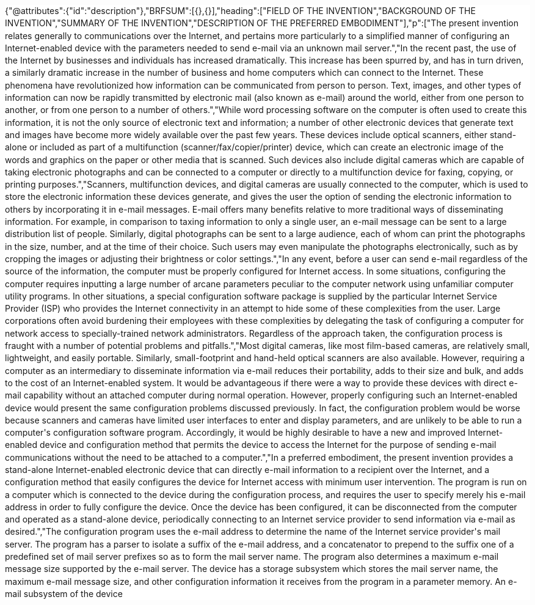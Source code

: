 {"@attributes":{"id":"description"},"BRFSUM":[{},{}],"heading":["FIELD OF THE INVENTION","BACKGROUND OF THE INVENTION","SUMMARY OF THE INVENTION","DESCRIPTION OF THE PREFERRED EMBODIMENT"],"p":["The present invention relates generally to communications over the Internet, and pertains more particularly to a simplified manner of configuring an Internet-enabled device with the parameters needed to send e-mail via an unknown mail server.","In the recent past, the use of the Internet by businesses and individuals has increased dramatically. This increase has been spurred by, and has in turn driven, a similarly dramatic increase in the number of business and home computers which can connect to the Internet. These phenomena have revolutionized how information can be communicated from person to person. Text, images, and other types of information can now be rapidly transmitted by electronic mail (also known as e-mail) around the world, either from one person to another, or from one person to a number of others.","While word processing software on the computer is often used to create this information, it is not the only source of electronic text and information; a number of other electronic devices that generate text and images have become more widely available over the past few years. These devices include optical scanners, either stand-alone or included as part of a multifunction (scanner\/fax\/copier\/printer) device, which can create an electronic image of the words and graphics on the paper or other media that is scanned. Such devices also include digital cameras which are capable of taking electronic photographs and can be connected to a computer or directly to a multifunction device for faxing, copying, or printing purposes.","Scanners, multifunction devices, and digital cameras are usually connected to the computer, which is used to store the electronic information these devices generate, and gives the user the option of sending the electronic information to others by incorporating it in e-mail messages. E-mail offers many benefits relative to more traditional ways of disseminating information. For example, in comparison to taxing information to only a single user, an e-mail message can be sent to a large distribution list of people. Similarly, digital photographs can be sent to a large audience, each of whom can print the photographs in the size, number, and at the time of their choice. Such users may even manipulate the photographs electronically, such as by cropping the images or adjusting their brightness or color settings.","In any event, before a user can send e-mail regardless of the source of the information, the computer must be properly configured for Internet access. In some situations, configuring the computer requires inputting a large number of arcane parameters peculiar to the computer network using unfamiliar computer utility programs. In other situations, a special configuration software package is supplied by the particular Internet Service Provider (ISP) who provides the Internet connectivity in an attempt to hide some of these complexities from the user. Large corporations often avoid burdening their employees with these complexities by delegating the task of configuring a computer for network access to specially-trained network administrators. Regardless of the approach taken, the configuration process is fraught with a number of potential problems and pitfalls.","Most digital cameras, like most film-based cameras, are relatively small, lightweight, and easily portable. Similarly, small-footprint and hand-held optical scanners are also available. However, requiring a computer as an intermediary to disseminate information via e-mail reduces their portability, adds to their size and bulk, and adds to the cost of an Internet-enabled system. It would be advantageous if there were a way to provide these devices with direct e-mail capability without an attached computer during normal operation. However, properly configuring such an Internet-enabled device would present the same configuration problems discussed previously. In fact, the configuration problem would be worse because scanners and cameras have limited user interfaces to enter and display parameters, and are unlikely to be able to run a computer's configuration software program. Accordingly, it would be highly desirable to have a new and improved Internet-enabled device and configuration method that permits the device to access the Internet for the purpose of sending e-mail communications without the need to be attached to a computer.","In a preferred embodiment, the present invention provides a stand-alone Internet-enabled electronic device that can directly e-mail information to a recipient over the Internet, and a configuration method that easily configures the device for Internet access with minimum user intervention. The program is run on a computer which is connected to the device during the configuration process, and requires the user to specify merely his e-mail address in order to fully configure the device. Once the device has been configured, it can be disconnected from the computer and operated as a stand-alone device, periodically connecting to an Internet service provider to send information via e-mail as desired.","The configuration program uses the e-mail address to determine the name of the Internet service provider's mail server. The program has a parser to isolate a suffix of the e-mail address, and a concatenator to prepend to the suffix one of a predefined set of mail server prefixes so as to form the mail server name. The program also determines a maximum e-mail message size supported by the e-mail server. The device has a storage subsystem which stores the mail server name, the maximum e-mail message size, and other configuration information it receives from the program in a parameter memory. An e-mail subsystem of the device